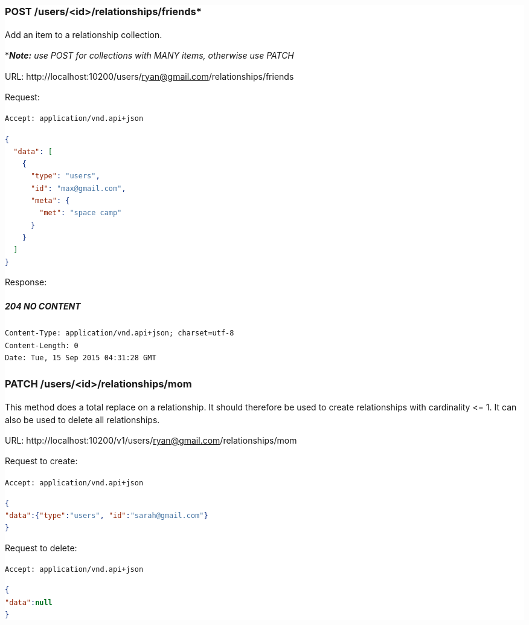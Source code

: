 ### POST /users/\<id>/relationships/friends*

Add an item to a relationship collection.

****Note:** use POST for collections with MANY items, otherwise use PATCH*


URL: http://localhost:10200/users/ryan@gmail.com/relationships/friends

Request:

```http
Accept: application/vnd.api+json
```

```json
{
  "data": [
    {
      "type": "users",
      "id": "max@gmail.com",
      "meta": {
        "met": "space camp"
      }
    }
  ]
}
```
Response:
##### 204 NO CONTENT
```http
Content-Type: application/vnd.api+json; charset=utf-8 
Content-Length: 0
Date: Tue, 15 Sep 2015 04:31:28 GMT 
```

### PATCH /users/\<id>/relationships/mom

This method does a total replace on a relationship.  It should therefore be used to create relationships with cardinality <= 1.  It can also be used to delete all relationships.


URL: http://localhost:10200/v1/users/ryan@gmail.com/relationships/mom

Request to create:
```http
Accept: application/vnd.api+json
```

```json
{
"data":{"type":"users", "id":"sarah@gmail.com"}
}
```

Request to delete:
```http
Accept: application/vnd.api+json
```
```json
{
"data":null
}
```

